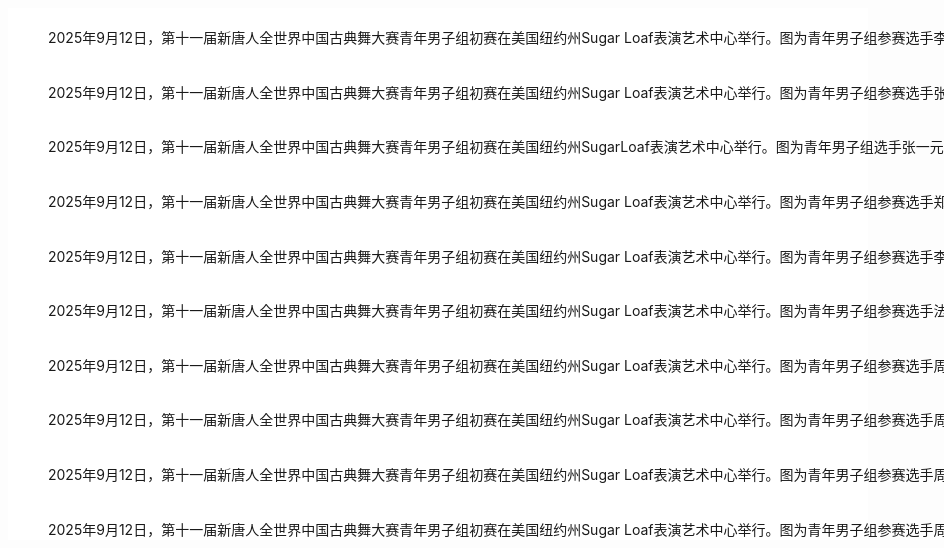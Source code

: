 <figure id="attachment_14593983" aria-describedby="caption-attachment-14593983" style="width: 3000px" class="wp-caption alignnone"><a target="_blank" href="https://i.epochtimes.com/assets/uploads/2025/09/id14593983-2509131621342483.jpg"><img decoding="async" class="size-full wp-image-14593983" src="https://i.epochtimes.com/assets/uploads/2025/09/id14593983-2509131621342483.jpg" alt="" width="3000" b="2000" /></a><figcaption id="caption-attachment-14593983" class="wp-caption-text">2025年9月12日，第十一届新唐人全世界中国古典舞大赛青年男子组初赛在美国纽约州Sugar Loaf表演艺术中心举行。图为青年男子组参赛选手李如初表演舞蹈《他乡扇》。（戴兵／大纪元）</figcaption></figure>
<figure id="attachment_14593982" aria-describedby="caption-attachment-14593982" style="width: 3000px" class="wp-caption alignnone"><a target="_blank" href="https://i.epochtimes.com/assets/uploads/2025/09/id14593982-2509131621372483.jpg"><img decoding="async" class="size-full wp-image-14593982" src="https://i.epochtimes.com/assets/uploads/2025/09/id14593982-2509131621372483.jpg" alt="" width="3000" b="2000" /></a><figcaption id="caption-attachment-14593982" class="wp-caption-text">2025年9月12日，第十一届新唐人全世界中国古典舞大赛青年男子组初赛在美国纽约州Sugar Loaf表演艺术中心举行。图为青年男子组参赛选手张一元（左）表演舞蹈《以忠带孝》。（戴兵／大纪元）</figcaption></figure>
<figure id="attachment_14593980" aria-describedby="caption-attachment-14593980" style="width: 3000px" class="wp-caption alignnone"><a target="_blank" href="https://i.epochtimes.com/assets/uploads/2025/09/id14593980-LD103731.jpg"><img decoding="async" class="size-full wp-image-14593980" src="https://i.epochtimes.com/assets/uploads/2025/09/id14593980-LD103731.jpg" alt="" width="3000" b="2000" /></a><figcaption id="caption-attachment-14593980" class="wp-caption-text">2025年9月12日，第十一届新唐人全世界中国古典舞大赛青年男子组初赛在美国纽约州SugarLoaf表演艺术中心举行。图为青年男子组选手张一元表演舞蹈《以忠带孝》。（戴兵／大纪元）</figcaption></figure>
<figure id="attachment_14593979" aria-describedby="caption-attachment-14593979" style="width: 3000px" class="wp-caption alignnone"><a target="_blank" href="https://i.epochtimes.com/assets/uploads/2025/09/id14593979-2509131621422483.jpg"><img decoding="async" class="size-full wp-image-14593979" src="https://i.epochtimes.com/assets/uploads/2025/09/id14593979-2509131621422483.jpg" alt="" width="3000" b="2000" /></a><figcaption id="caption-attachment-14593979" class="wp-caption-text">2025年9月12日，第十一届新唐人全世界中国古典舞大赛青年男子组初赛在美国纽约州Sugar Loaf表演艺术中心举行。图为青年男子组参赛选手郑元明表演舞蹈《忠华》。（戴兵／大纪元）</figcaption></figure>
<figure id="attachment_14593977" aria-describedby="caption-attachment-14593977" style="width: 3000px" class="wp-caption alignnone"><a target="_blank" href="https://i.epochtimes.com/assets/uploads/2025/09/id14593977-2509131621472483.jpg"><img decoding="async" class="size-full wp-image-14593977" src="https://i.epochtimes.com/assets/uploads/2025/09/id14593977-2509131621472483.jpg" alt="" width="3000" b="2000" /></a><figcaption id="caption-attachment-14593977" class="wp-caption-text">2025年9月12日，第十一届新唐人全世界中国古典舞大赛青年男子组初赛在美国纽约州Sugar Loaf表演艺术中心举行。图为青年男子组参赛选手李明鸿表演舞蹈《醉棍》。（戴兵／大纪元）</figcaption></figure>
<figure id="attachment_14593975" aria-describedby="caption-attachment-14593975" style="width: 3000px" class="wp-caption alignnone"><a target="_blank" href="https://i.epochtimes.com/assets/uploads/2025/09/id14593975-2509131621522483.jpg"><img decoding="async" class="size-full wp-image-14593975" src="https://i.epochtimes.com/assets/uploads/2025/09/id14593975-2509131621522483.jpg" alt="" width="3000" b="2000" /></a><figcaption id="caption-attachment-14593975" class="wp-caption-text">2025年9月12日，第十一届新唐人全世界中国古典舞大赛青年男子组初赛在美国纽约州Sugar Loaf表演艺术中心举行。图为青年男子组参赛选手法龙表演舞蹈《一蓑烟雨任平生》。（戴兵／大纪元）</figcaption></figure>
<figure id="attachment_14593973" aria-describedby="caption-attachment-14593973" style="width: 3000px" class="wp-caption alignnone"><a target="_blank" href="https://i.epochtimes.com/assets/uploads/2025/09/id14593973-2509131621572483.jpg"><img decoding="async" class="size-full wp-image-14593973" src="https://i.epochtimes.com/assets/uploads/2025/09/id14593973-2509131621572483.jpg" alt="" width="3000" b="2000" /></a><figcaption id="caption-attachment-14593973" class="wp-caption-text">2025年9月12日，第十一届新唐人全世界中国古典舞大赛青年男子组初赛在美国纽约州Sugar Loaf表演艺术中心举行。图为青年男子组参赛选手周玺嘉表演舞蹈《梦中警醒》。（戴兵／大纪元）</figcaption></figure>
<figure id="attachment_14593972" aria-describedby="caption-attachment-14593972" style="width: 3000px" class="wp-caption alignnone"><a target="_blank" href="https://i.epochtimes.com/assets/uploads/2025/09/id14593972-2509131622002483.jpg"><img decoding="async" class="size-full wp-image-14593972" src="https://i.epochtimes.com/assets/uploads/2025/09/id14593972-2509131622002483.jpg" alt="" width="3000" b="2000" /></a><figcaption id="caption-attachment-14593972" class="wp-caption-text">2025年9月12日，第十一届新唐人全世界中国古典舞大赛青年男子组初赛在美国纽约州Sugar Loaf表演艺术中心举行。图为青年男子组参赛选手周玺嘉表演舞蹈《梦中警醒》。（戴兵／大纪元）</figcaption></figure>
<figure id="attachment_14593994" aria-describedby="caption-attachment-14593994" style="width: 3000px" class="wp-caption alignnone"><a target="_blank" href="https://i.epochtimes.com/assets/uploads/2025/09/id14593994-2509131621102483.jpg"><img decoding="async" class="size-full wp-image-14593994" src="https://i.epochtimes.com/assets/uploads/2025/09/id14593994-2509131621102483.jpg" alt="" width="3000" b="2000" /></a><figcaption id="caption-attachment-14593994" class="wp-caption-text">2025年9月12日，第十一届新唐人全世界中国古典舞大赛青年男子组初赛在美国纽约州Sugar Loaf表演艺术中心举行。图为青年男子组参赛选手周玺嘉表演舞蹈《梦中警醒》。（戴兵／大纪元）</figcaption></figure>
<figure id="attachment_14593969" aria-describedby="caption-attachment-14593969" style="width: 3000px" class="wp-caption alignnone"><a target="_blank" href="https://i.epochtimes.com/assets/uploads/2025/09/id14593969-2509131622072483.jpg"><img decoding="async" class="size-full wp-image-14593969" src="https://i.epochtimes.com/assets/uploads/2025/09/id14593969-2509131622072483.jpg" alt="" width="3000" b="2000" /></a><figcaption id="caption-attachment-14593969" class="wp-caption-text">2025年9月12日，第十一届新唐人全世界中国古典舞大赛青年男子组初赛在美国纽约州Sugar Loaf表演艺术中心举行。图为青年男子组参赛选手周玺嘉表演舞蹈《梦中警醒》。（戴兵／大纪元）</figcaption></figure>